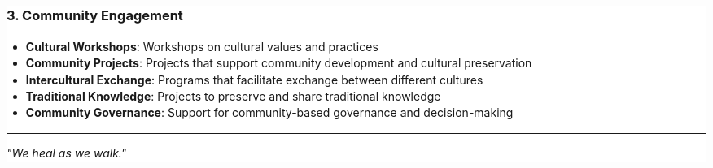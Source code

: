 ### 3. Community Engagement
- **Cultural Workshops**: Workshops on cultural values and practices
- **Community Projects**: Projects that support community development and cultural preservation
- **Intercultural Exchange**: Programs that facilitate exchange between different cultures
- **Traditional Knowledge**: Projects to preserve and share traditional knowledge
- **Community Governance**: Support for community-based governance and decision-making

---

*"We heal as we walk."*